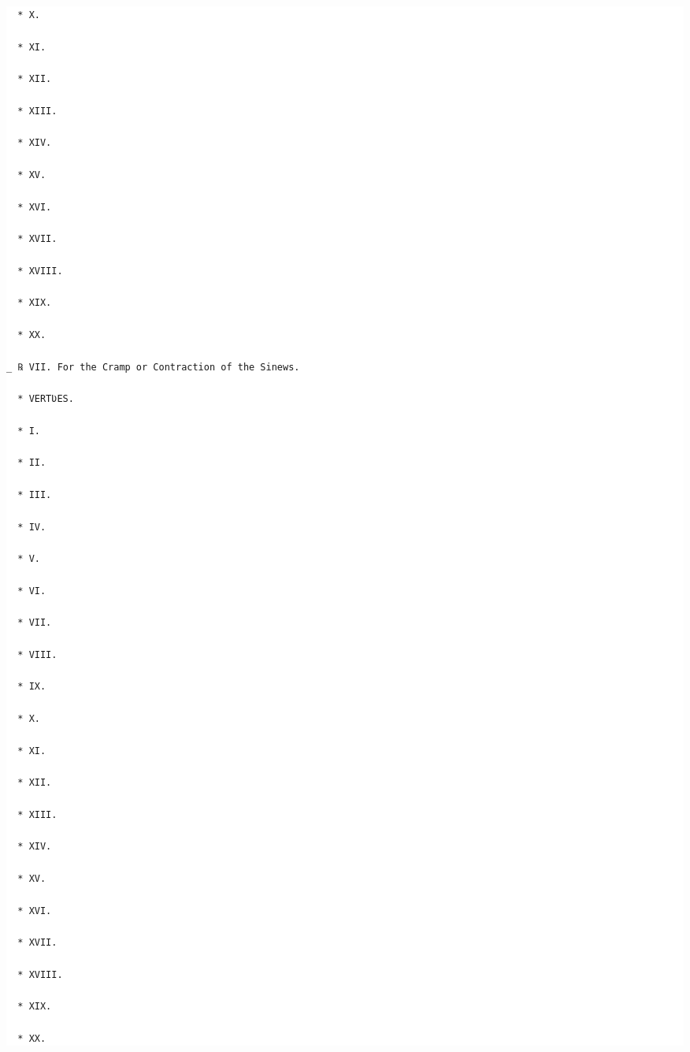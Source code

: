       * X.

      * XI.

      * XII.

      * XIII.

      * XIV.

      * XV.

      * XVI.

      * XVII.

      * XVIII.

      * XIX.

      * XX.

    _ ℞ VII. For the Cramp or Contraction of the Sinews.

      * VERTƲES.

      * I.

      * II.

      * III.

      * IV.

      * V.

      * VI.

      * VII.

      * VIII.

      * IX.

      * X.

      * XI.

      * XII.

      * XIII.

      * XIV.

      * XV.

      * XVI.

      * XVII.

      * XVIII.

      * XIX.

      * XX.

